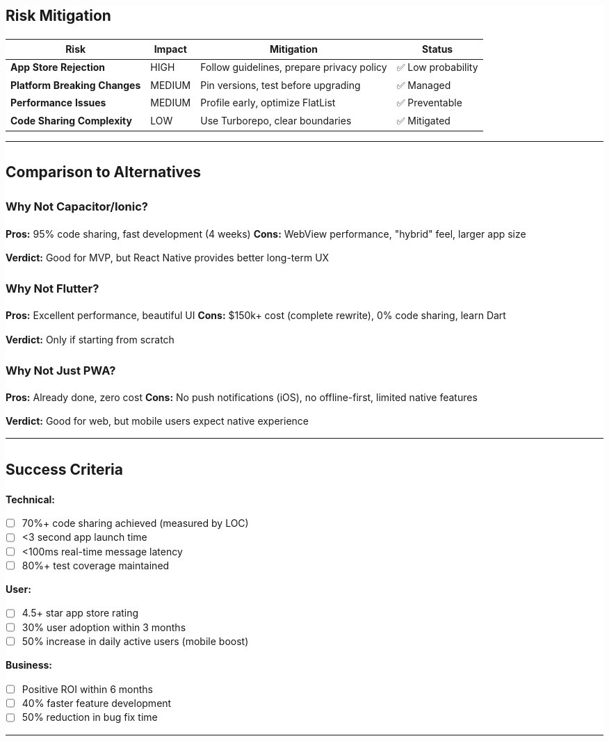 ## Risk Mitigation

| Risk | Impact | Mitigation | Status |
|------|--------|------------|--------|
| **App Store Rejection** | HIGH | Follow guidelines, prepare privacy policy | ✅ Low probability |
| **Platform Breaking Changes** | MEDIUM | Pin versions, test before upgrading | ✅ Managed |
| **Performance Issues** | MEDIUM | Profile early, optimize FlatList | ✅ Preventable |
| **Code Sharing Complexity** | LOW | Use Turborepo, clear boundaries | ✅ Mitigated |

---

## Comparison to Alternatives

### Why Not Capacitor/Ionic?

**Pros:** 95% code sharing, fast development (4 weeks)
**Cons:** WebView performance, "hybrid" feel, larger app size

**Verdict:** Good for MVP, but React Native provides better long-term UX

### Why Not Flutter?

**Pros:** Excellent performance, beautiful UI
**Cons:** $150k+ cost (complete rewrite), 0% code sharing, learn Dart

**Verdict:** Only if starting from scratch

### Why Not Just PWA?

**Pros:** Already done, zero cost
**Cons:** No push notifications (iOS), no offline-first, limited native features

**Verdict:** Good for web, but mobile users expect native experience

---

## Success Criteria

**Technical:**
- [ ] 70%+ code sharing achieved (measured by LOC)
- [ ] <3 second app launch time
- [ ] <100ms real-time message latency
- [ ] 80%+ test coverage maintained

**User:**
- [ ] 4.5+ star app store rating
- [ ] 30% user adoption within 3 months
- [ ] 50% increase in daily active users (mobile boost)

**Business:**
- [ ] Positive ROI within 6 months
- [ ] 40% faster feature development
- [ ] 50% reduction in bug fix time

---